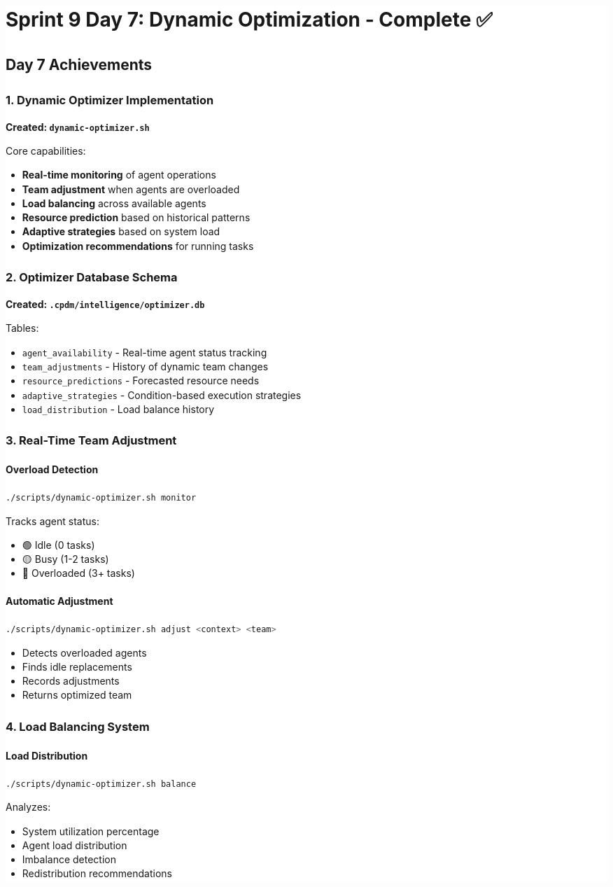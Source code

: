 # Sprint 9 Day 7: Dynamic Optimization - Complete ✅

## Day 7 Achievements

### 1. Dynamic Optimizer Implementation
**Created: `dynamic-optimizer.sh`**

Core capabilities:
- **Real-time monitoring** of agent operations
- **Team adjustment** when agents are overloaded
- **Load balancing** across available agents
- **Resource prediction** based on historical patterns
- **Adaptive strategies** based on system load
- **Optimization recommendations** for running tasks

### 2. Optimizer Database Schema
**Created: `.cpdm/intelligence/optimizer.db`**

Tables:
- `agent_availability` - Real-time agent status tracking
- `team_adjustments` - History of dynamic team changes
- `resource_predictions` - Forecasted resource needs
- `adaptive_strategies` - Condition-based execution strategies
- `load_distribution` - Load balance history

### 3. Real-Time Team Adjustment

#### Overload Detection
```bash
./scripts/dynamic-optimizer.sh monitor
```
Tracks agent status:
- 🟢 Idle (0 tasks)
- 🟡 Busy (1-2 tasks)
- 🔴 Overloaded (3+ tasks)

#### Automatic Adjustment
```bash
./scripts/dynamic-optimizer.sh adjust <context> <team>
```
- Detects overloaded agents
- Finds idle replacements
- Records adjustments
- Returns optimized team

### 4. Load Balancing System

#### Load Distribution
```bash
./scripts/dynamic-optimizer.sh balance
```
Analyzes:
- System utilization percentage
- Agent load distribution
- Imbalance detection
- Redistribution recommendations

